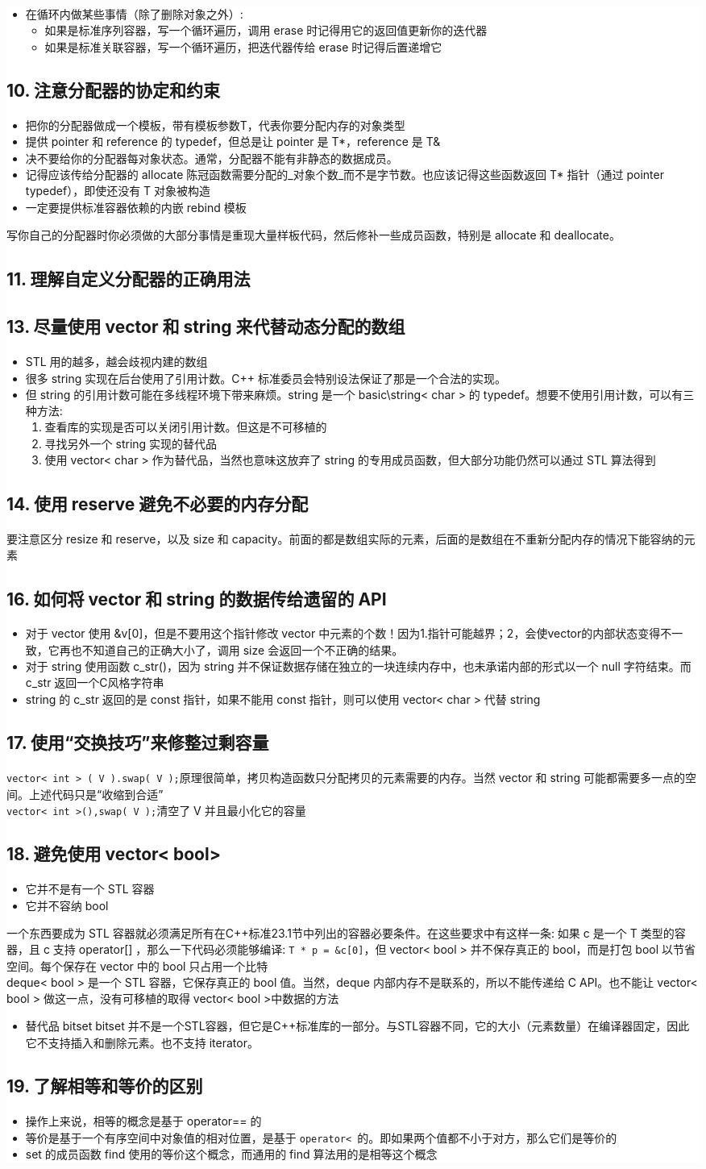 - 在循环内做某些事情（除了删除对象之外）:
    - 如果是标准序列容器，写一个循环遍历，调用 erase 时记得用它的返回值更新你的迭代器
    - 如果是标准关联容器，写一个循环遍历，把迭代器传给 erase 时记得后置递增它

## 10. 注意分配器的协定和约束
- 把你的分配器做成一个模板，带有模板参数T，代表你要分配内存的对象类型
- 提供 pointer 和 reference 的 typedef，但总是让 pointer 是 T\*，reference 是 T&
- 决不要给你的分配器每对象状态。通常，分配器不能有非静态的数据成员。
- 记得应该传给分配器的 allocate 陈冠函数需要分配的_对象个数_而不是字节数。也应该记得这些函数返回 T\* 指针（通过 pointer typedef），即使还没有 T 对象被构造
- 一定要提供标准容器依赖的内嵌 rebind 模板

写你自己的分配器时你必须做的大部分事情是重现大量样板代码，然后修补一些成员函数，特别是 allocate 和 deallocate。
## 11. 理解自定义分配器的正确用法
## 13. 尽量使用 vector 和 string 来代替动态分配的数组
- STL 用的越多，越会歧视内建的数组
- 很多 string 实现在后台使用了引用计数。C++ 标准委员会特别设法保证了那是一个合法的实现。
- 但 string 的引用计数可能在多线程环境下带来麻烦。string 是一个 basic\string< char > 的 typedef。想要不使用引用计数，可以有三种方法:
    1. 查看库的实现是否可以关闭引用计数。但这是不可移植的
    2. 寻找另外一个 string 实现的替代品
    3. 使用 vector< char > 作为替代品，当然也意味这放弃了 string 的专用成员函数，但大部分功能仍然可以通过 STL 算法得到


## 14. 使用 reserve 避免不必要的内存分配
要注意区分 resize 和 reserve，以及 size 和 capacity。前面的都是数组实际的元素，后面的是数组在不重新分配内存的情况下能容纳的元素
## 16. 如何将 vector 和 string 的数据传给遗留的 API
- 对于 vector 使用 &v\[0\]，但是不要用这个指针修改 vector 中元素的个数！因为1.指针可能越界；2，会使vector的内部状态变得不一致，它再也不知道自己的正确大小了，调用 size 会返回一个不正确的结果。  
- 对于 string 使用函数 c\_str()，因为 string 并不保证数据存储在独立的一块连续内存中，也未承诺内部的形式以一个 null 字符结束。而 c\_str 返回一个C风格字符串
- string 的 c\_str 返回的是 const 指针，如果不能用 const 指针，则可以使用 vector< char > 代替 string

## 17. 使用“交换技巧”来修整过剩容量
`vector< int > ( V ).swap( V );`原理很简单，拷贝构造函数只分配拷贝的元素需要的内存。当然 vector 和 string 可能都需要多一点的空间。上述代码只是“收缩到合适”  
`vector< int >(),swap( V );`清空了 V 并且最小化它的容量
## 18. 避免使用 vector< bool>
- 它并不是有一个 STL 容器
- 它并不容纳 bool

一个东西要成为 STL 容器就必须满足所有在C++标准23.1节中列出的容器必要条件。在这些要求中有这样一条: 如果 c 是一个 T 类型的容器，且 c 支持 operator\[\] ，那么一下代码必须能够编译: `T * p = &c[0]`，但 vector< bool > 并不保存真正的 bool，而是打包 bool 以节省空间。每个保存在 vector 中的 bool 只占用一个比特  
deque< bool > 是一个 STL 容器，它保存真正的 bool 值。当然，deque 内部内存不是联系的，所以不能传递给 C API。也不能让 vector< bool > 做这一点，没有可移植的取得 vector< bool >中数据的方法

-  替代品 bitset
bitset 并不是一个STL容器，但它是C++标准库的一部分。与STL容器不同，它的大小（元素数量）在编译器固定，因此它不支持插入和删除元素。也不支持 iterator。

## 19. 了解相等和等价的区别
- 操作上来说，相等的概念是基于 operator== 的
- 等价是基于一个有序空间中对象值的相对位置，是基于 `operator< `的。即如果两个值都不小于对方，那么它们是等价的
- set 的成员函数 find 使用的等价这个概念，而通用的 find 算法用的是相等这个概念 
